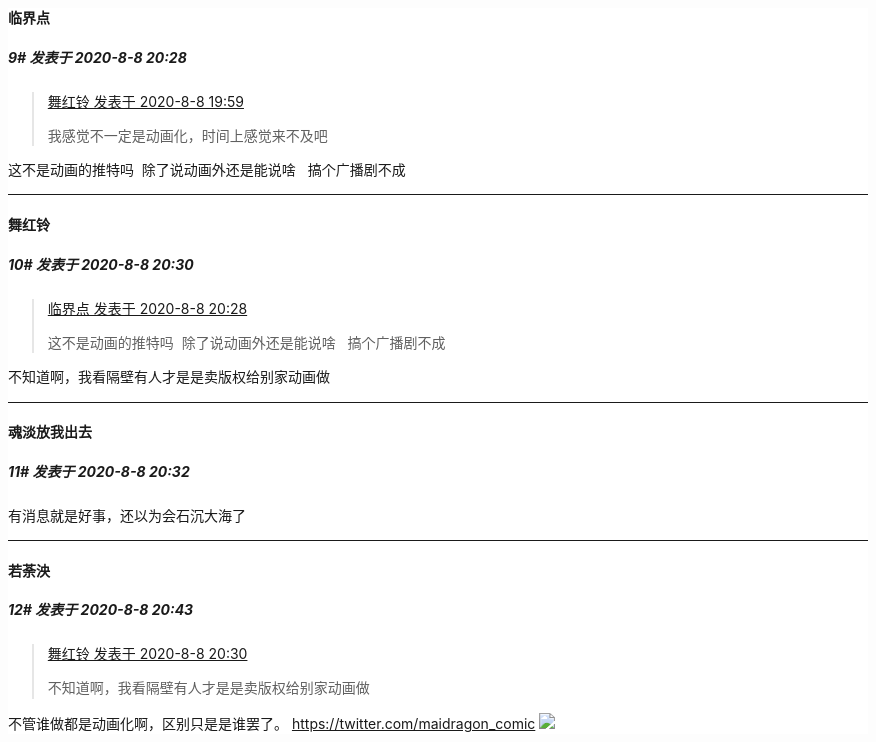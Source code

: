 ####  临界点  
##### 9#       发表于 2020-8-8 20:28



<blockquote><a href="httphttps://bbs.saraba1st.com/2b/forum.php?mod=redirect&amp;goto=findpost&amp;pid=48361943&amp;ptid=1953788" target="_blank">舞红铃 发表于 2020-8-8 19:59</a>

我感觉不一定是动画化，时间上感觉来不及吧</blockquote>
这不是动画的推特吗  除了说动画外还是能说啥   搞个广播剧不成







*****

####  舞红铃  
##### 10#       发表于 2020-8-8 20:30



<blockquote><a href="httphttps://bbs.saraba1st.com/2b/forum.php?mod=redirect&amp;goto=findpost&amp;pid=48362287&amp;ptid=1953788" target="_blank">临界点 发表于 2020-8-8 20:28</a>

这不是动画的推特吗  除了说动画外还是能说啥   搞个广播剧不成</blockquote>
不知道啊，我看隔壁有人才是是卖版权给别家动画做







*****

####  魂淡放我出去  
##### 11#       发表于 2020-8-8 20:32




有消息就是好事，还以为会石沉大海了







*****

####  若荼泱  
##### 12#       发表于 2020-8-8 20:43



<blockquote><a href="httphttps://bbs.saraba1st.com/2b/forum.php?mod=redirect&amp;goto=findpost&amp;pid=48362318&amp;ptid=1953788" target="_blank">舞红铃 发表于 2020-8-8 20:30</a>

不知道啊，我看隔壁有人才是是卖版权给别家动画做</blockquote>
不管谁做都是动画化啊，区别只是是谁罢了。
https://twitter.com/maidragon_comic
<img src="https://p.sda1.dev/0/13ea01c02a6a2cf44ebc74b36dfd2081/chrome_Qov8LnXnck.png" referrerpolicy="no-referrer">
